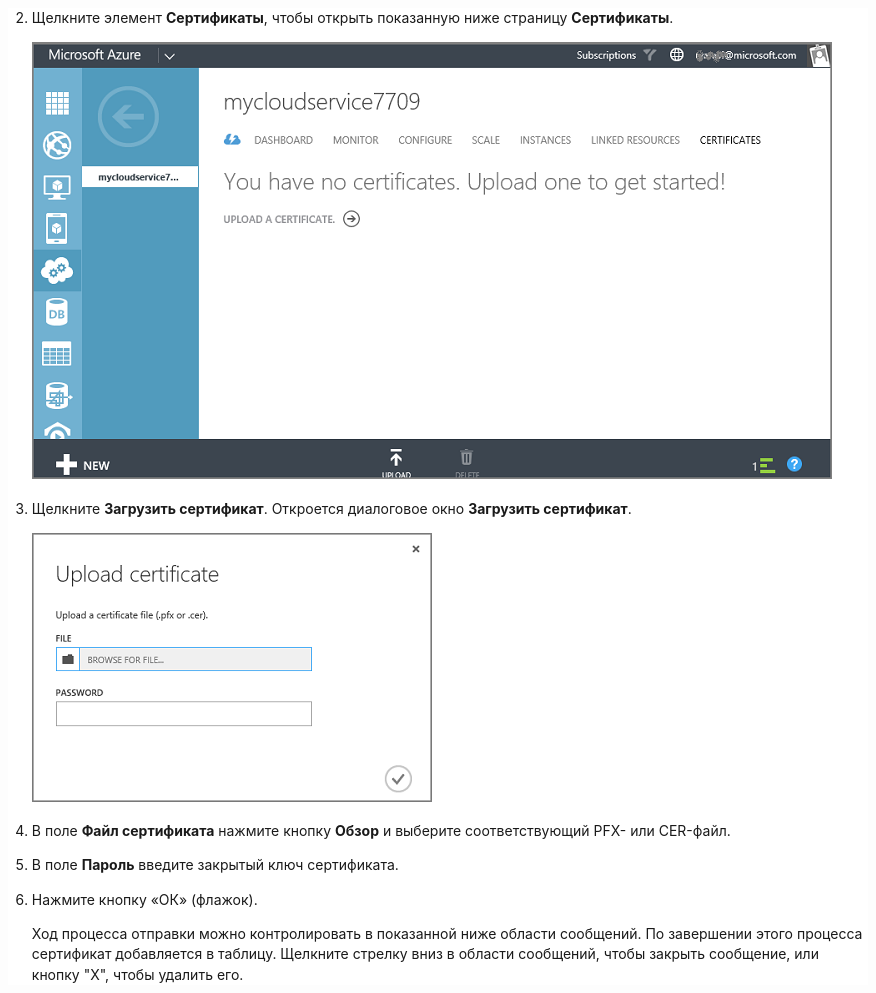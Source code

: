 2.  Щелкните элемент **Сертификаты**, чтобы открыть показанную ниже страницу **Сертификаты**.

    ![CloudServices\_CertificatesPage](./media/cloud-services-how-to-create-deploy/CloudServices_CertificatesPage.png)

3.  Щелкните **Загрузить сертификат**. Откроется диалоговое окно **Загрузить сертификат**.

    ![CloudServices\_AddaCertificate](./media/cloud-services-how-to-create-deploy/CloudServices_AddaCertificate.png)

4.  В поле **Файл сертификата** нажмите кнопку **Обзор** и выберите соответствующий PFX- или CER-файл.

5.  В поле **Пароль** введите закрытый ключ сертификата.

6.  Нажмите кнопку «ОК» (флажок).

    Ход процесса отправки можно контролировать в показанной ниже области сообщений. По завершении этого процесса сертификат добавляется в таблицу. Щелкните стрелку вниз в области сообщений, чтобы закрыть сообщение, или кнопку "X", чтобы удалить его.

